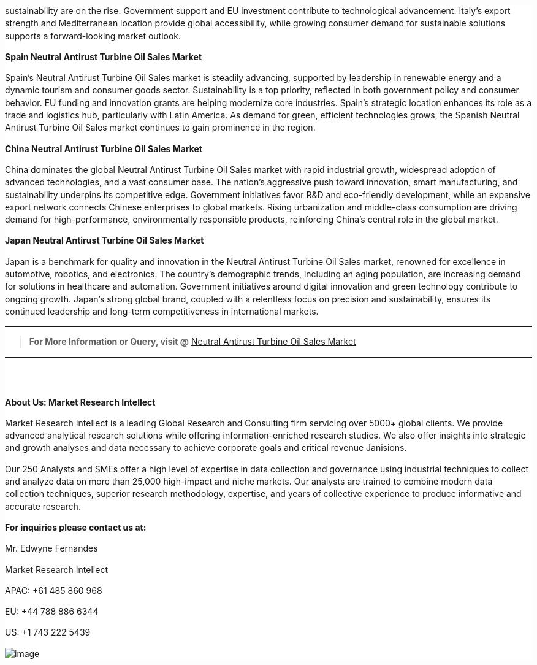 sustainability are on the rise. Government support and EU investment contribute to technological advancement. Italy&rsquo;s export strength and Mediterranean location provide global accessibility, while growing consumer demand for sustainable solutions supports a forward-looking market outlook.</p><p class="" data-start="4424" data-end="4975"><strong data-start="4424" data-end="4445">Spain Neutral Antirust Turbine Oil Sales Market</strong></p><p class="" data-start="4424" data-end="4975">Spain&rsquo;s Neutral Antirust Turbine Oil Sales market is steadily advancing, supported by leadership in renewable energy and a dynamic tourism and consumer goods sector. Sustainability is a top priority, reflected in both government policy and consumer behavior. EU funding and innovation grants are helping modernize core industries. Spain&rsquo;s strategic location enhances its role as a trade and logistics hub, particularly with Latin America. As demand for green, efficient technologies grows, the Spanish Neutral Antirust Turbine Oil Sales market continues to gain prominence in the region.</p><p class="" data-start="4977" data-end="5589"><strong data-start="4977" data-end="4998">China Neutral Antirust Turbine Oil Sales Market</strong></p><p class="" data-start="4977" data-end="5589">China dominates the global Neutral Antirust Turbine Oil Sales market with rapid industrial growth, widespread adoption of advanced technologies, and a vast consumer base. The nation&rsquo;s aggressive push toward innovation, smart manufacturing, and sustainability underpins its competitive edge. Government initiatives favor R&amp;D and eco-friendly development, while an expansive export network connects Chinese enterprises to global markets. Rising urbanization and middle-class consumption are driving demand for high-performance, environmentally responsible products, reinforcing China&rsquo;s central role in the global market.</p><p class="" data-start="5591" data-end="6162"><strong data-start="5591" data-end="5612">Japan Neutral Antirust Turbine Oil Sales Market</strong></p><p class="" data-start="5591" data-end="6162">Japan is a benchmark for quality and innovation in the Neutral Antirust Turbine Oil Sales market, renowned for excellence in automotive, robotics, and electronics. The country&rsquo;s demographic trends, including an aging population, are increasing demand for solutions in healthcare and automation. Government initiatives around digital innovation and green technology contribute to ongoing growth. Japan&rsquo;s strong global brand, coupled with a relentless focus on precision and sustainability, ensures its continued leadership and long-term competitiveness in international markets.</p><hr /><blockquote><p><span class="font-[700]"><strong>For More Information or Query, visit&nbsp;@</strong>&nbsp;</span><span class="font-[700]"><a href="https://www.marketresearchintellect.com/product/global-neutral-antirust-turbine-oil-sales-market/?utm_source=Linkedin&utm_medium=041" target="_blank" data-tracking-control-name="article-ssr-frontend-pulse_little-text-block" data-tracking-will-navigate="" data-test-link="">Neutral Antirust Turbine Oil Sales Market</a></span></p></blockquote><hr /><h3>&nbsp;</h3><p><strong><span class="font-[700]">About Us: Market Research Intellect</span></strong></p><p><span class="">Market Research Intellect is a leading Global Research and Consulting firm servicing over 5000+ global clients. We provide advanced analytical research solutions while offering information-enriched research studies.&nbsp;</span>We also offer insights into strategic and growth analyses and data necessary to achieve corporate goals and critical revenue Janisions.</p><p><span class="">Our 250 Analysts and SMEs offer a high level of expertise in data collection and governance using industrial techniques to collect and analyze data on more than 25,000 high-impact and niche markets. Our analysts are trained to combine modern data collection techniques, superior research methodology, expertise, and years of collective experience to produce informative and accurate research.</span></p><p><strong>For inquiries please contact us at:</strong></p><p>Mr. Edwyne Fernandes</p><p>Market Research Intellect</p><p>APAC: +61 485 860 968</p><p>EU: +44 788 886 6344</p><p>US: +1 743 222 5439</p>
![image](https://github.com/user-attachments/assets/5dcaa4f2-e1e2-41b9-ab10-cee3080c8152)
